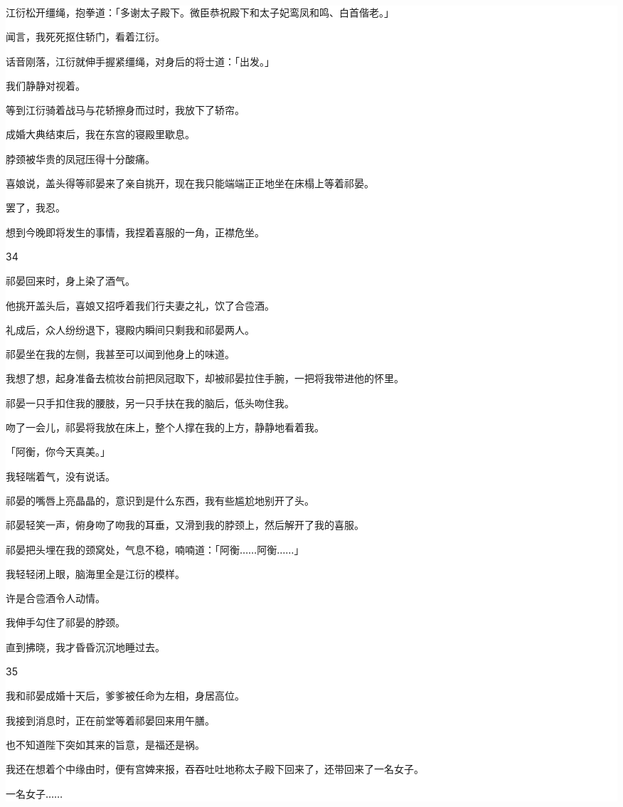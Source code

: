 江衍松开缰绳，抱拳道：「多谢太子殿下。微臣恭祝殿下和太子妃鸾凤和鸣、白首偕老。」

闻言，我死死抠住轿门，看着江衍。

话音刚落，江衍就伸手握紧缰绳，对身后的将士道：「出发。」

我们静静对视着。

等到江衍骑着战马与花轿擦身而过时，我放下了轿帘。

成婚大典结束后，我在东宫的寝殿里歇息。

脖颈被华贵的凤冠压得十分酸痛。

喜娘说，盖头得等祁晏来了亲自挑开，现在我只能端端正正地坐在床榻上等着祁晏。

罢了，我忍。

想到今晚即将发生的事情，我捏着喜服的一角，正襟危坐。

34

祁晏回来时，身上染了酒气。

他挑开盖头后，喜娘又招呼着我们行夫妻之礼，饮了合卺酒。

礼成后，众人纷纷退下，寝殿内瞬间只剩我和祁晏两人。

祁晏坐在我的左侧，我甚至可以闻到他身上的味道。

我想了想，起身准备去梳妆台前把凤冠取下，却被祁晏拉住手腕，一把将我带进他的怀里。

祁晏一只手扣住我的腰肢，另一只手扶在我的脑后，低头吻住我。

吻了一会儿，祁晏将我放在床上，整个人撑在我的上方，静静地看着我。

「阿衡，你今天真美。」

我轻喘着气，没有说话。

祁晏的嘴唇上亮晶晶的，意识到是什么东西，我有些尴尬地别开了头。

祁晏轻笑一声，俯身吻了吻我的耳垂，又滑到我的脖颈上，然后解开了我的喜服。

祁晏把头埋在我的颈窝处，气息不稳，喃喃道：「阿衡……阿衡……」

我轻轻闭上眼，脑海里全是江衍的模样。

许是合卺酒令人动情。

我伸手勾住了祁晏的脖颈。

直到拂晓，我才昏昏沉沉地睡过去。

35

我和祁晏成婚十天后，爹爹被任命为左相，身居高位。

我接到消息时，正在前堂等着祁晏回来用午膳。

也不知道陛下突如其来的旨意，是福还是祸。

我还在想着个中缘由时，便有宫婢来报，吞吞吐吐地称太子殿下回来了，还带回来了一名女子。

一名女子……
